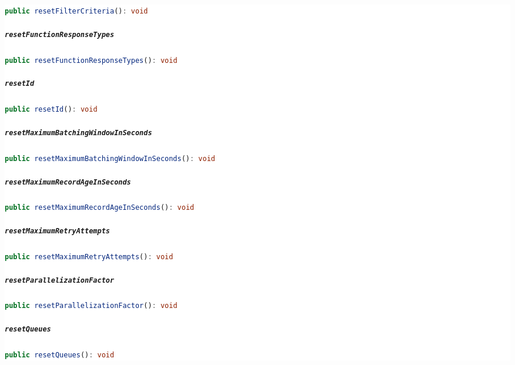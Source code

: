 ```typescript
public resetFilterCriteria(): void
```

##### `resetFunctionResponseTypes` <a name="resetFunctionResponseTypes" id="@cdktf/aws-cdk.lambdaEventSourceMapping.LambdaEventSourceMapping.resetFunctionResponseTypes"></a>

```typescript
public resetFunctionResponseTypes(): void
```

##### `resetId` <a name="resetId" id="@cdktf/aws-cdk.lambdaEventSourceMapping.LambdaEventSourceMapping.resetId"></a>

```typescript
public resetId(): void
```

##### `resetMaximumBatchingWindowInSeconds` <a name="resetMaximumBatchingWindowInSeconds" id="@cdktf/aws-cdk.lambdaEventSourceMapping.LambdaEventSourceMapping.resetMaximumBatchingWindowInSeconds"></a>

```typescript
public resetMaximumBatchingWindowInSeconds(): void
```

##### `resetMaximumRecordAgeInSeconds` <a name="resetMaximumRecordAgeInSeconds" id="@cdktf/aws-cdk.lambdaEventSourceMapping.LambdaEventSourceMapping.resetMaximumRecordAgeInSeconds"></a>

```typescript
public resetMaximumRecordAgeInSeconds(): void
```

##### `resetMaximumRetryAttempts` <a name="resetMaximumRetryAttempts" id="@cdktf/aws-cdk.lambdaEventSourceMapping.LambdaEventSourceMapping.resetMaximumRetryAttempts"></a>

```typescript
public resetMaximumRetryAttempts(): void
```

##### `resetParallelizationFactor` <a name="resetParallelizationFactor" id="@cdktf/aws-cdk.lambdaEventSourceMapping.LambdaEventSourceMapping.resetParallelizationFactor"></a>

```typescript
public resetParallelizationFactor(): void
```

##### `resetQueues` <a name="resetQueues" id="@cdktf/aws-cdk.lambdaEventSourceMapping.LambdaEventSourceMapping.resetQueues"></a>

```typescript
public resetQueues(): void
```
